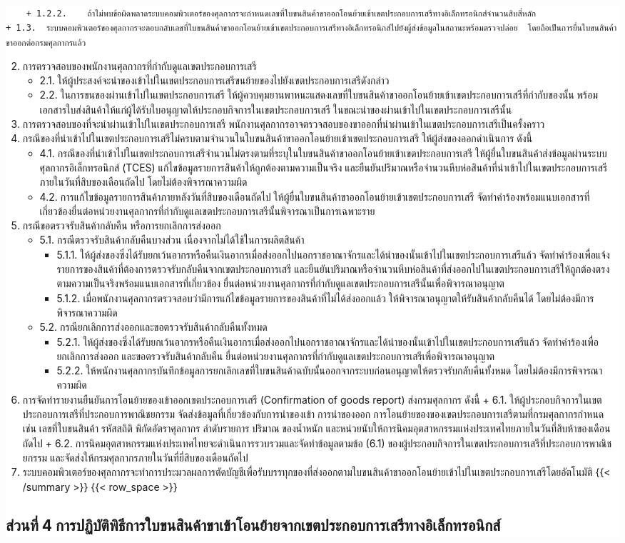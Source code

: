         + 1.2.2.	ถ้าไม่พบข้อผิดพลาดระบบคอมพิวเตอร์ของศุลกากรจะกำหนดเลขที่ใบขนสินค้าขาออกโอนย้ายเข้าเขตประกอบการเสรีทางอิเล็กทรอนิกส์จำนวนสิบสี่หลัก 
    + 1.3.	ระบบคอมพิวเตอร์ของศุลกากรจะตอบกลับเลขที่ใบขนสินค้าขาออกโอนย้ายเข้าเขตประกอบการเสรีทางอิเล็กทรอนิกส์ไปยังผู้ส่งข้อมูลในสถานะพร้อมตรวจปล่อย  โดยถือเป็นการยื่นใบขนสินค้าขาออกต่อกรมศุลกากรแล้ว 
2.	การตรวจสอบของพนักงานศุลกากรที่กำกับดูแลเขตประกอบการเสรี 
    + 2.1.	ให้ผู้ประสงค์จะนำของเข้าไปในเขตประกอบการเสรีขนย้ายของไปยังเขตประกอบการเสรีดังกล่าว   
    + 2.2.	ในการขนของผ่านเข้าไปในเขตประกอบการเสรี  ให้ผู้ควบคุมยานพาหนะแสดงเลขที่ใบขนสินค้าขาออกโอนย้ายเข้าเขตประกอบการเสรีที่กำกับของนั้น  พร้อมเอกสารใบส่งสินค้าให้แก่ผู้ได้รับใบอนุญาตให้ประกอบกิจการในเขตประกอบการเสรี  ในขณะนำของผ่านเข้าไปในเขตประกอบการเสรีนั้น 
3.	การตรวจสอบของที่จะนำผ่านเข้าไปในเขตประกอบการเสรี  พนักงานศุลกากรอาจตรวจสอบของขาออกที่นำผ่านเข้าในเขตประกอบการเสรีเป็นครั้งคราว 
4.	กรณีของที่นำเข้าไปในเขตประกอบการเสรีไม่ครบตามจำนวนในใบขนสินค้าขาออกโอนย้ายเข้าเขตประกอบการเสรี  ให้ผู้ส่งของออกดำเนินการ  ดังนี้   
    + 4.1.	กรณีของที่นำเข้าไปในเขตประกอบการเสรีจำนวนไม่ตรงตามที่ระบุในใบขนสินค้าขาออกโอนย้ายเข้าเขตประกอบการเสรี  ให้ผู้ยื่นใบขนสินค้าส่งข้อมูลผ่านระบบศุลกากรอิเล็กทรอนิกส์  (TCES)  แก้ไขข้อมูลรายการสินค้าให้ถูกต้องตามความเป็นจริง  และยืนยันปริมาณหรือจำนวนหีบห่อสินค้าที่นำเข้าไปในเขตประกอบการเสรีภายในวันที่สิบของเดือนถัดไป  โดยไม่ต้องพิจารณาความผิด 
    + 4.2.	การแก้ไขข้อมูลรายการสินค้าภายหลังวันที่สิบของเดือนถัดไป  ให้ผู้ยื่นใบขนสินค้าขาออกโอนย้ายเข้าเขตประกอบการเสรี  จัดทำคำร้องพร้อมแนบเอกสารที่เกี่ยวข้องยื่นต่อหน่วยงานศุลกากรที่กำกับดูแลเขตประกอบการเสรีนั้นพิจารณาเป็นการเฉพาะราย 
5.	กรณีขอตรวจรับสินค้ากลับคืน  หรือการยกเลิกการส่งออก   
    + 5.1.	กรณีตรวจรับสินค้ากลับคืนบางส่วน  เนื่องจากไม่ได้ใช้ในการผลิตสินค้า   
        + 5.1.1.	ให้ผู้ส่งของซึ่งได้รับยกเว้นอากรหรือคืนเงินอากรเมื่อส่งออกไปนอกราชอาณาจักรและได้นำของนั้นเข้าไปในเขตประกอบการเสรีแล้ว  จัดทำคำร้องเพื่อแจ้งรายการของสินค้าที่ต้องการตรวจรับกลับคืนจากเขตประกอบการเสรี  และยืนยันปริมาณหรือจำนวนหีบห่อสินค้าที่ส่งออกไปในเขตประกอบการเสรีให้ถูกต้องตรงตามความเป็นจริงพร้อมแนบเอกสารที่เกี่ยวข้อง  ยื่นต่อหน่วยงานศุลกากรที่กำกับดูแลเขตประกอบการเสรีนั้นเพื่อพิจารณาอนุญาต   
        + 5.1.2.	เมื่อพนักงานศุลกากรตรวจสอบว่ามีการแก้ไขข้อมูลรายการของสินค้าที่ไม่ได้ส่งออกแล้ว  ให้พิจารณาอนุญาตให้รับสินค้ากลับคืนได้  โดยไม่ต้องมีการพิจารณาความผิด 
    + 5.2.	กรณียกเลิกการส่งออกและขอตรวจรับสินค้ากลับคืนทั้งหมด   
        + 5.2.1.	ให้ผู้ส่งของซึ่งได้รับยกเว้นอากรหรือคืนเงินอากรเมื่อส่งออกไปนอกราชอาณาจักรและได้นำของนั้นเข้าไปในเขตประกอบการเสรีแล้ว  จัดทำคำร้องเพื่อยกเลิกการส่งออก และขอตรวจรับสินค้ากลับคืน  ยื่นต่อหน่วยงานศุลกากรที่กำกับดูแลเขตประกอบการเสรีเพื่อพิจารณาอนุญาต   
        + 5.2.2.	ให้พนักงานศุลกากรบันทึกข้อมูลการยกเลิกเลขที่ใบขนสินค้าฉบับนั้นออกจากระบบก่อนอนุญาตให้ตรวจรับกลับคืนทั้งหมด  โดยไม่ต้องมีการพิจารณาความผิด 
6.	 การจัดทำรายงานยืนยันการโอนย้ายของเข้าออกเขตประกอบการเสรี  (Confirmation  of  goods  report)  ส่งกรมศุลกากร  ดังนี้ 
    + 6.1.	ให้ผู้ประกอบกิจการในเขตประกอบการเสรีที่ประกอบการพาณิชยกรรม จัดส่งข้อมูลที่เกี่ยวข้องกับการนำของเข้า  การนำของออก  การโอนย้ายของของเขตประกอบการเสรีตามที่กรมศุลกากรกำหนด  เช่น  เลขที่ใบขนสินค้า  รหัสสถิติ  พิกัดอัตราศุลกากร  ลำดับรายการ  ปริมาณ ของน้ำหนัก  และหน่วยนับให้การนิคมอุตสาหกรรมแห่งประเทศไทยภายในวันที่สิบห้าของเดือนถัดไป 
    + 6.2.	การนิคมอุตสาหกรรมแห่งประเทศไทยจะดำเนินการรวบรวมและจัดทำข้อมูลตามข้อ  (6.1)  ของผู้ประกอบกิจการในเขตประกอบการเสรีที่ประกอบการพาณิชยกรรม  และจัดส่งให้กรมศุลกากรภายในวันที่ยี่สิบของเดือนถัดไป 
7.	ระบบคอมพิวเตอร์ของศุลกากรจะทำการประมวลผลการตัดบัญชีเพื่อรับบรรทุกของที่ส่งออกตามใบขนสินค้าขาออกโอนย้ายเข้าไปในเขตประกอบการเสรีโดยอัตโนมัติ 
{{< /summary >}}
{{< row_space >}}

## ส่วนที่  4 การปฏิบัติพิธีการใบขนสินค้าขาเข้าโอนย้ายจากเขตประกอบการเสรีทางอิเล็กทรอนิกส์  
